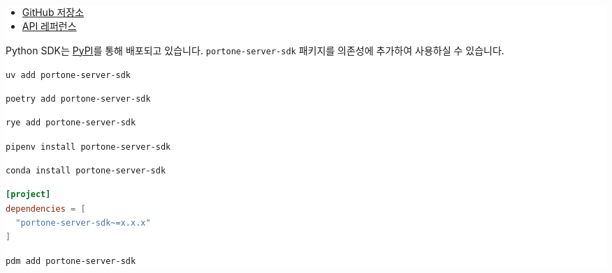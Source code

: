 - [GitHub 저장소](https://github.com/portone-io/server-sdk/tree/main/python)
- [API 레퍼런스](https://portone-io.github.io/server-sdk/py)

Python SDK는 [PyPI](https://pypi.org/project/portone-server-sdk)를 통해 배포되고 있습니다.
`portone-server-sdk` 패키지를 의존성에 추가하여 사용하실 수 있습니다.

<div class="tabs-container">

<div class="tabs-content" data-title="uv">

```shell
uv add portone-server-sdk
```

</div>

<div class="tabs-content" data-title="poetry">

```shell
poetry add portone-server-sdk
```

</div>

<div class="tabs-content" data-title="rye">

```shell
rye add portone-server-sdk
```

</div>

<div class="tabs-content" data-title="pipenv">

```shell
pipenv install portone-server-sdk
```

</div>

<div class="tabs-content" data-title="Conda">

```shell
conda install portone-server-sdk
```

</div>

<div class="tabs-content" data-title="Hatch">

```toml title="pyproject.toml"
[project]
dependencies = [
  "portone-server-sdk~=x.x.x"
]
```

</div>

<div class="tabs-content" data-title="PDM">

```shell
pdm add portone-server-sdk
```
